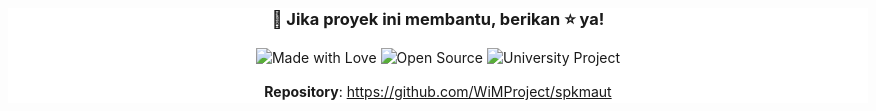 <div align="center">

### 🌟 Jika proyek ini membantu, berikan ⭐ ya!

![Made with Love](https://img.shields.io/badge/Made%20with-❤️-red?style=for-the-badge)
![Open Source](https://img.shields.io/badge/Open%20Source-💚-green?style=for-the-badge)
![University Project](https://img.shields.io/badge/University-Project-blue?style=for-the-badge)

**Repository**: https://github.com/WiMProject/spkmaut

</div>